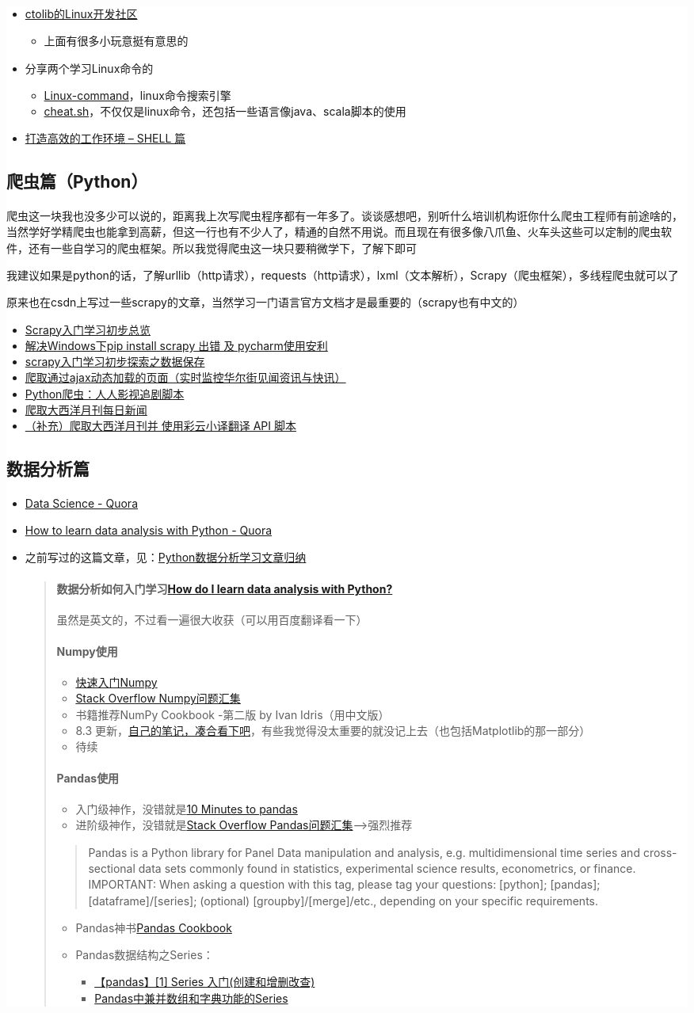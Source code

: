 - [ctolib的Linux开发社区](https://www.ctolib.com/linux.html)
  - 上面有很多小玩意挺有意思的

- 分享两个学习Linux命令的
  - [Linux-command](https://wangchujiang.com/linux-command/)，linux命令搜索引擎
  - [cheat.sh](https://cheat.sh/)，不仅仅是linux命令，还包括一些语言像java、scala脚本的使用

- [打造高效的工作环境 – SHELL 篇](https://coolshell.cn/articles/19219.html)

## 爬虫篇（Python）

爬虫这一块我也没多少可以说的，距离我上次写爬虫程序都有一年多了。谈谈感想吧，别听什么培训机构诳你什么爬虫工程师有前途啥的，当然学好学精爬虫也能拿到高薪，但这一行也有不少人了，精通的自然不用说。而且现在有很多像八爪鱼、火车头这些可以定制的爬虫软件，还有一些自学习的爬虫框架。所以我觉得爬虫这一块只要稍微学下，了解下即可

我建议如果是python的话，了解urllib（http请求），requests（http请求），lxml（文本解析），Scrapy（爬虫框架），多线程爬虫就可以了

原来也在csdn上写过一些scrapy的文章，当然学习一门语言官方文档才是最重要的（scrapy也有中文的）

- [Scrapy入门学习初步总览](https://blog.csdn.net/lzw2016/article/details/79198041)
- [解决Windows下pip install scrapy 出错 及 pycharm使用安利](https://blog.csdn.net/lzw2016/article/details/79174271)
- [scrapy入门学习初步探索之数据保存](https://blog.csdn.net/lzw2016/article/details/79302374)
- [爬取通过ajax动态加载的页面（实时监控华尔街见闻资讯与快讯）](https://blog.csdn.net/lzw2016/article/details/79327340)
- [Python爬虫：人人影视追剧脚本](https://blog.csdn.net/lzw2016/article/details/80384481)
- [爬取大西洋月刊每日新闻](https://blog.csdn.net/lzw2016/article/details/82950192)
- [（补充）爬取大西洋月刊并 使用彩云小译翻译 API 脚本](https://blog.csdn.net/lzw2016/article/details/82952235)



## 数据分析篇

- [Data Science - Quora](https://www.quora.com/topic/Data-Science/faq)

- [How to learn data analysis with Python - Quora](https://www.quora.com/How-do-I-learn-data-analysis-with-Python)

- 之前写过的这篇文章，见：[Python数据分析学习文章归纳](https://blog.csdn.net/lzw2016/article/details/80472162)
  >
  > #### 数据分析如何入门学习[How do I learn data analysis with Python?](https://top.quora.com/How-do-I-learn-data-analysis-with-Python)
  >
  > 虽然是英文的，不过看一遍很大收获（可以用百度翻译看一下）
  > #### Numpy使用
  > - [快速入门Numpy](https://docs.scipy.org/doc/numpy/user/quickstart.html)
  > - [Stack Overflow Numpy问题汇集](https://stackoverflow.com/tags/numpy/info)
  > - 书籍推荐NumPy Cookbook -第二版 by Ivan Idris（用中文版）
  > - 8.3 更新，[自己的笔记，凑合看下吧](https://github.com/josonle/datas-processing/blob/master/code/2018007%E5%A4%8F/20180729_%E5%A4%8F_%E6%95%B0%E6%8D%AE%E5%88%86%E6%9E%90.ipynb)，有些我觉得没太重要的就没记上去（也包括Matplotlib的那一部分）
  > - 待续
  > #### Pandas使用
  > - 入门级神作，没错就是[10 Minutes to pandas](http://pandas.pydata.org/pandas-docs/stable/10min.html#minutes-to-pandas)
  > - 进阶级神作，没错就是[Stack Overflow Pandas问题汇集](https://stackoverflow.com/questions/tagged/pandas)——>强烈推荐
  > > Pandas is a Python library for Panel Data manipulation and analysis, e.g. multidimensional time series and cross-sectional data sets commonly found in statistics, experimental science results, econometrics, or finance. IMPORTANT: When asking a question with this tag, please tag your questions: [python]; [pandas]; [dataframe]/[series]; (optional) [groupby]/[merge]/etc., depending on your specific requirements.
  >
  >
  > - Pandas神书[Pandas Cookbook](https://stackoverflow.com/tags/pandas/info)
  >
  > - Pandas数据结构之Series：
  >   - [【pandas】[1] Series 入门(创建和增删改查)](https://blog.csdn.net/zutsoft/article/details/51482573)
  >   - [Pandas中兼并数组和字典功能的Series](http://blog.chinaunix.net/xmlrpc.php?r=blog/article&uid=23100982&id=3540311)